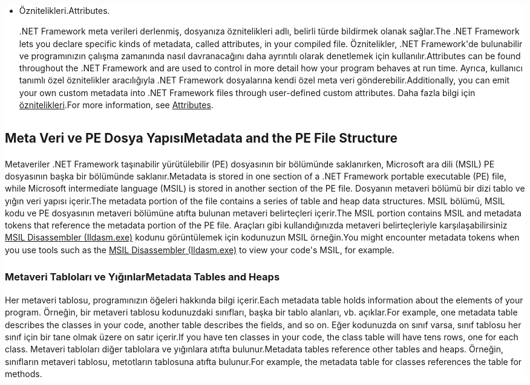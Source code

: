 - <span data-ttu-id="1e4ba-137">Öznitelikleri.</span><span class="sxs-lookup"><span data-stu-id="1e4ba-137">Attributes.</span></span>

  <span data-ttu-id="1e4ba-138">.NET Framework meta verileri derlenmiş, dosyanıza öznitelikleri adlı, belirli türde bildirmek olanak sağlar.</span><span class="sxs-lookup"><span data-stu-id="1e4ba-138">The .NET Framework lets you declare specific kinds of metadata, called attributes, in your compiled file.</span></span> <span data-ttu-id="1e4ba-139">Öznitelikler, .NET Framework'de bulunabilir ve programınızın çalışma zamanında nasıl davranacağını daha ayrıntılı olarak denetlemek için kullanılır.</span><span class="sxs-lookup"><span data-stu-id="1e4ba-139">Attributes can be found throughout the .NET Framework and are used to control in more detail how your program behaves at run time.</span></span> <span data-ttu-id="1e4ba-140">Ayrıca, kullanıcı tanımlı özel öznitelikler aracılığıyla .NET Framework dosyalarına kendi özel meta veri gönderebilir.</span><span class="sxs-lookup"><span data-stu-id="1e4ba-140">Additionally, you can emit your own custom metadata into .NET Framework files through user-defined custom attributes.</span></span> <span data-ttu-id="1e4ba-141">Daha fazla bilgi için [öznitelikleri](../../docs/standard/attributes/index.md).</span><span class="sxs-lookup"><span data-stu-id="1e4ba-141">For more information, see [Attributes](../../docs/standard/attributes/index.md).</span></span>

## <a name="metadata-and-the-pe-file-structure"></a><span data-ttu-id="1e4ba-142">Meta Veri ve PE Dosya Yapısı</span><span class="sxs-lookup"><span data-stu-id="1e4ba-142">Metadata and the PE File Structure</span></span>

<span data-ttu-id="1e4ba-143">Metaveriler .NET Framework taşınabilir yürütülebilir (PE) dosyasının bir bölümünde saklanırken, Microsoft ara dili (MSIL) PE dosyasının başka bir bölümünde saklanır.</span><span class="sxs-lookup"><span data-stu-id="1e4ba-143">Metadata is stored in one section of a .NET Framework portable executable (PE) file, while Microsoft intermediate language (MSIL) is stored in another section of the PE file.</span></span> <span data-ttu-id="1e4ba-144">Dosyanın metaveri bölümü bir dizi tablo ve yığın veri yapısı içerir.</span><span class="sxs-lookup"><span data-stu-id="1e4ba-144">The metadata portion of the file contains a series of table and heap data structures.</span></span> <span data-ttu-id="1e4ba-145">MSIL bölümü, MSIL kodu ve PE dosyasının metaveri bölümüne atıfta bulunan metaveri belirteçleri içerir.</span><span class="sxs-lookup"><span data-stu-id="1e4ba-145">The MSIL portion contains MSIL and metadata tokens that reference the metadata portion of the PE file.</span></span> <span data-ttu-id="1e4ba-146">Araçları gibi kullandığınızda metaveri belirteçleriyle karşılaşabilirsiniz [MSIL Disassembler (Ildasm.exe)](../../docs/framework/tools/ildasm-exe-il-disassembler.md) kodunu görüntülemek için kodunuzun MSIL örneğin.</span><span class="sxs-lookup"><span data-stu-id="1e4ba-146">You might encounter metadata tokens when you use tools such as the [MSIL Disassembler (Ildasm.exe)](../../docs/framework/tools/ildasm-exe-il-disassembler.md) to view your code's MSIL, for example.</span></span>

### <a name="metadata-tables-and-heaps"></a><span data-ttu-id="1e4ba-147">Metaveri Tabloları ve Yığınlar</span><span class="sxs-lookup"><span data-stu-id="1e4ba-147">Metadata Tables and Heaps</span></span>

<span data-ttu-id="1e4ba-148">Her metaveri tablosu, programınızın öğeleri hakkında bilgi içerir.</span><span class="sxs-lookup"><span data-stu-id="1e4ba-148">Each metadata table holds information about the elements of your program.</span></span> <span data-ttu-id="1e4ba-149">Örneğin, bir metaveri tablosu kodunuzdaki sınıfları, başka bir tablo alanları, vb. açıklar.</span><span class="sxs-lookup"><span data-stu-id="1e4ba-149">For example, one metadata table describes the classes in your code, another table describes the fields, and so on.</span></span> <span data-ttu-id="1e4ba-150">Eğer kodunuzda on sınıf varsa, sınıf tablosu her sınıf için bir tane olmak üzere on satır içerir.</span><span class="sxs-lookup"><span data-stu-id="1e4ba-150">If you have ten classes in your code, the class table will have tens rows, one for each class.</span></span> <span data-ttu-id="1e4ba-151">Metaveri tabloları diğer tablolara ve yığınlara atıfta bulunur.</span><span class="sxs-lookup"><span data-stu-id="1e4ba-151">Metadata tables reference other tables and heaps.</span></span> <span data-ttu-id="1e4ba-152">Örneğin, sınıfların metaveri tablosu, metotların tablosuna atıfta bulunur.</span><span class="sxs-lookup"><span data-stu-id="1e4ba-152">For example, the metadata table for classes references the table for methods.</span></span>
